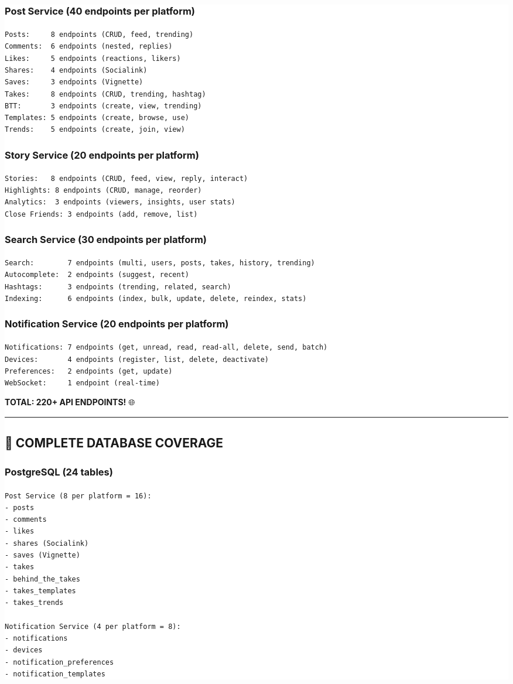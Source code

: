 ### Post Service (40 endpoints per platform)
```
Posts:     8 endpoints (CRUD, feed, trending)
Comments:  6 endpoints (nested, replies)
Likes:     5 endpoints (reactions, likers)
Shares:    4 endpoints (Socialink)
Saves:     3 endpoints (Vignette)
Takes:     8 endpoints (CRUD, trending, hashtag)
BTT:       3 endpoints (create, view, trending)
Templates: 5 endpoints (create, browse, use)
Trends:    5 endpoints (create, join, view)
```

### Story Service (20 endpoints per platform)
```
Stories:   8 endpoints (CRUD, feed, view, reply, interact)
Highlights: 8 endpoints (CRUD, manage, reorder)
Analytics:  3 endpoints (viewers, insights, user stats)
Close Friends: 3 endpoints (add, remove, list)
```

### Search Service (30 endpoints per platform)
```
Search:        7 endpoints (multi, users, posts, takes, history, trending)
Autocomplete:  2 endpoints (suggest, recent)
Hashtags:      3 endpoints (trending, related, search)
Indexing:      6 endpoints (index, bulk, update, delete, reindex, stats)
```

### Notification Service (20 endpoints per platform)
```
Notifications: 7 endpoints (get, unread, read, read-all, delete, send, batch)
Devices:       4 endpoints (register, list, delete, deactivate)
Preferences:   2 endpoints (get, update)
WebSocket:     1 endpoint (real-time)
```

**TOTAL: 220+ API ENDPOINTS!** 🌐

---

## 💾 COMPLETE DATABASE COVERAGE

### PostgreSQL (24 tables)
```
Post Service (8 per platform = 16):
- posts
- comments
- likes
- shares (Socialink)
- saves (Vignette)
- takes
- behind_the_takes
- takes_templates
- takes_trends

Notification Service (4 per platform = 8):
- notifications
- devices
- notification_preferences
- notification_templates
```
